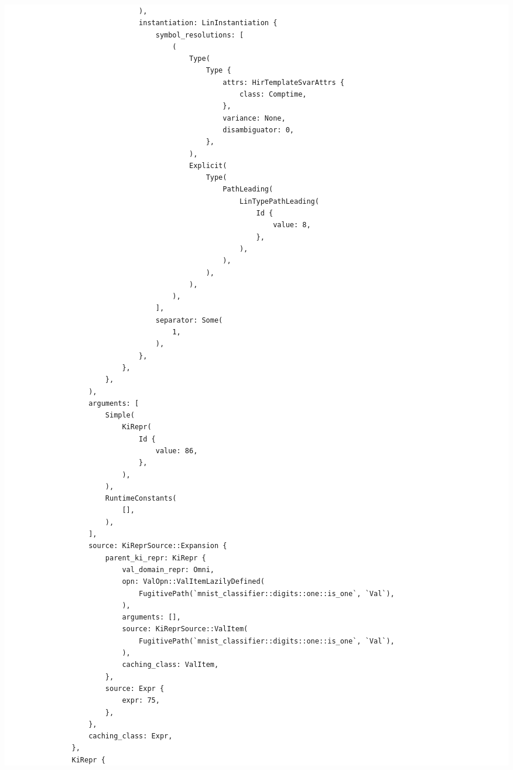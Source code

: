                                     ),
                                    instantiation: LinInstantiation {
                                        symbol_resolutions: [
                                            (
                                                Type(
                                                    Type {
                                                        attrs: HirTemplateSvarAttrs {
                                                            class: Comptime,
                                                        },
                                                        variance: None,
                                                        disambiguator: 0,
                                                    },
                                                ),
                                                Explicit(
                                                    Type(
                                                        PathLeading(
                                                            LinTypePathLeading(
                                                                Id {
                                                                    value: 8,
                                                                },
                                                            ),
                                                        ),
                                                    ),
                                                ),
                                            ),
                                        ],
                                        separator: Some(
                                            1,
                                        ),
                                    },
                                },
                            },
                        ),
                        arguments: [
                            Simple(
                                KiRepr(
                                    Id {
                                        value: 86,
                                    },
                                ),
                            ),
                            RuntimeConstants(
                                [],
                            ),
                        ],
                        source: KiReprSource::Expansion {
                            parent_ki_repr: KiRepr {
                                val_domain_repr: Omni,
                                opn: ValOpn::ValItemLazilyDefined(
                                    FugitivePath(`mnist_classifier::digits::one::is_one`, `Val`),
                                ),
                                arguments: [],
                                source: KiReprSource::ValItem(
                                    FugitivePath(`mnist_classifier::digits::one::is_one`, `Val`),
                                ),
                                caching_class: ValItem,
                            },
                            source: Expr {
                                expr: 75,
                            },
                        },
                        caching_class: Expr,
                    },
                    KiRepr {
